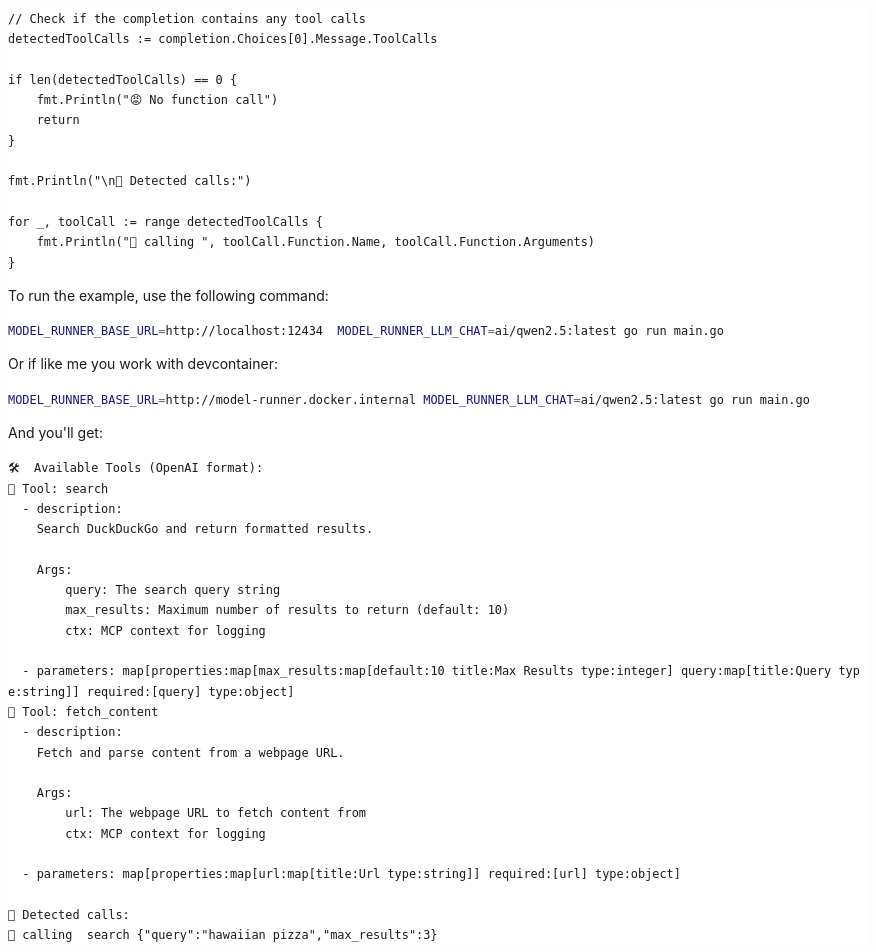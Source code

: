 ```golang
// Check if the completion contains any tool calls
detectedToolCalls := completion.Choices[0].Message.ToolCalls

if len(detectedToolCalls) == 0 {
    fmt.Println("😡 No function call")
    return
}

fmt.Println("\n🎉 Detected calls:")

for _, toolCall := range detectedToolCalls {
    fmt.Println("📣 calling ", toolCall.Function.Name, toolCall.Function.Arguments)
}
```

To run the example, use the following command:
```bash
MODEL_RUNNER_BASE_URL=http://localhost:12434  MODEL_RUNNER_LLM_CHAT=ai/qwen2.5:latest go run main.go
```

Or if like me you work with devcontainer:
```bash
MODEL_RUNNER_BASE_URL=http://model-runner.docker.internal MODEL_RUNNER_LLM_CHAT=ai/qwen2.5:latest go run main.go
```

And you'll get:
```raw
🛠️  Available Tools (OpenAI format):
🔧 Tool: search
  - description: 
    Search DuckDuckGo and return formatted results.

    Args:
        query: The search query string
        max_results: Maximum number of results to return (default: 10)
        ctx: MCP context for logging
    
  - parameters: map[properties:map[max_results:map[default:10 title:Max Results type:integer] query:map[title:Query type:string]] required:[query] type:object]
🔧 Tool: fetch_content
  - description: 
    Fetch and parse content from a webpage URL.

    Args:
        url: The webpage URL to fetch content from
        ctx: MCP context for logging
    
  - parameters: map[properties:map[url:map[title:Url type:string]] required:[url] type:object]

🎉 Detected calls:
📣 calling  search {"query":"hawaiian pizza","max_results":3}
```
